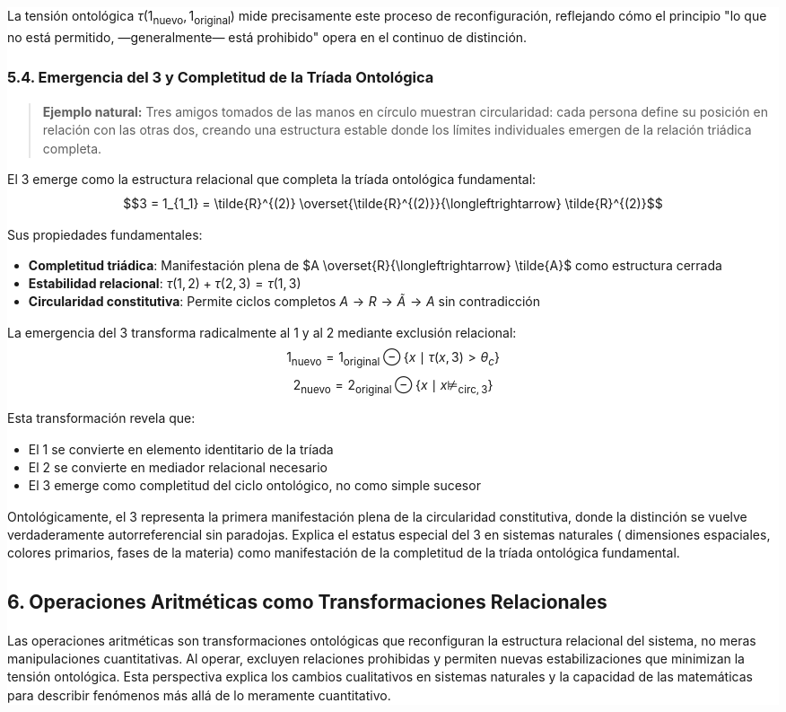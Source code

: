La tensión ontológica $\tau(1_{\text{nuevo}}, 1_{\text{original}})$ mide precisamente este proceso
de reconfiguración, reflejando cómo el principio "lo que no está permitido, —generalmente— está prohibido" opera en el
continuo de distinción.

### 5.4. Emergencia del 3 y Completitud de la Tríada Ontológica

> **Ejemplo natural:** Tres amigos tomados de las manos en círculo muestran circularidad: cada persona define su
> posición en relación con las otras dos, creando una estructura estable donde los límites individuales emergen de la
> relación triádica completa.

El 3 emerge como la estructura relacional que completa la tríada ontológica fundamental:
$$3 = 1_{1_1} = \tilde{R}^{(2)} \overset{\tilde{R}^{(2)}}{\longleftrightarrow} \tilde{R}^{(2)}$$

Sus propiedades fundamentales:

- **Completitud triádica**: Manifestación plena de $A \overset{R}{\longleftrightarrow} \tilde{A}$ como estructura
  cerrada
- **Estabilidad relacional**:
  $\tau(1,2) + \tau(2,3) = \tau(1,3)$
- **Circularidad constitutiva**: Permite ciclos completos $A \rightarrow R \rightarrow \tilde{A} \rightarrow A$ sin
  contradicción

La emergencia del 3 transforma radicalmente al 1 y al 2 mediante exclusión relacional:
$$1_{\text{nuevo}} = 1_{\text{original}} \ominus \{x \mid \tau(x, 3) > \theta_c\}$$
$$2_{\text{nuevo}} = 2_{\text{original}} \ominus \{x \mid x \not\models_{\text{circ},3}\}$$

Esta transformación revela que:

- El 1 se convierte en elemento identitario de la tríada
- El 2 se convierte en mediador relacional necesario
- El 3 emerge como completitud del ciclo ontológico, no como simple sucesor

Ontológicamente, el 3 representa la primera manifestación plena de la circularidad constitutiva, donde la distinción se
vuelve verdaderamente autorreferencial sin paradojas. Explica el estatus especial del 3 en sistemas naturales (
dimensiones espaciales, colores primarios, fases de la materia) como manifestación de la completitud de la tríada
ontológica fundamental.

## 6. Operaciones Aritméticas como Transformaciones Relacionales

Las operaciones aritméticas son transformaciones ontológicas que reconfiguran la estructura relacional del sistema, no
meras manipulaciones cuantitativas. Al operar, excluyen relaciones prohibidas y permiten nuevas estabilizaciones que
minimizan la tensión ontológica. Esta perspectiva explica los cambios cualitativos en sistemas naturales y la capacidad
de las matemáticas para describir fenómenos más allá de lo meramente cuantitativo.
